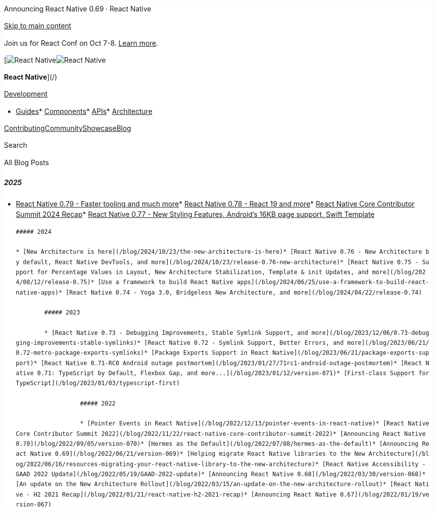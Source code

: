 Announcing React Native 0.69 · React Native

[Skip to main content](#__docusaurus_skipToContent_fallback)

Join us for React Conf on Oct 7-8. [Learn more](https://conf.react.dev).

[![React Native](/img/header_logo.svg)![React Native](/img/header_logo.svg)

**React Native**](/)

[Development](#)

* [Guides](/docs/getting-started)* [Components](/docs/components-and-apis)* [APIs](/docs/accessibilityinfo)* [Architecture](/architecture/overview)

[Contributing](/contributing/overview)[Community](/community/overview)[Showcase](/showcase)[Blog](/blog)

Search

All Blog Posts

##### 2025

* [React Native 0.79 - Faster tooling and much more](/blog/2025/04/08/react-native-0.79)* [React Native 0.78 - React 19 and more](/blog/2025/02/19/react-native-0.78)* [React Native Core Contributor Summit 2024 Recap](/blog/2025/02/03/react-native-core-contributor-summit-2024)* [React Native 0.77 - New Styling Features, Android’s 16KB page support, Swift Template](/blog/2025/01/21/version-0.77)

      ##### 2024

      * [New Architecture is here](/blog/2024/10/23/the-new-architecture-is-here)* [React Native 0.76 - New Architecture by default, React Native DevTools, and more](/blog/2024/10/23/release-0.76-new-architecture)* [React Native 0.75 - Support for Percentage Values in Layout, New Architecture Stabilization, Template & init Updates, and more](/blog/2024/08/12/release-0.75)* [Use a framework to build React Native apps](/blog/2024/06/25/use-a-framework-to-build-react-native-apps)* [React Native 0.74 - Yoga 3.0, Bridgeless New Architecture, and more](/blog/2024/04/22/release-0.74)

              ##### 2023

              * [React Native 0.73 - Debugging Improvements, Stable Symlink Support, and more](/blog/2023/12/06/0.73-debugging-improvements-stable-symlinks)* [React Native 0.72 - Symlink Support, Better Errors, and more](/blog/2023/06/21/0.72-metro-package-exports-symlinks)* [Package Exports Support in React Native](/blog/2023/06/21/package-exports-support)* [React Native 0.71-RC0 Android outage postmortem](/blog/2023/01/27/71rc1-android-outage-postmortem)* [React Native 0.71: TypeScript by Default, Flexbox Gap, and more...](/blog/2023/01/12/version-071)* [First-class Support for TypeScript](/blog/2023/01/03/typescript-first)

                        ##### 2022

                        * [Pointer Events in React Native](/blog/2022/12/13/pointer-events-in-react-native)* [React Native Core Contributor Summit 2022](/blog/2022/11/22/react-native-core-contributor-summit-2022)* [Announcing React Native 0.70](/blog/2022/09/05/version-070)* [Hermes as the Default](/blog/2022/07/08/hermes-as-the-default)* [Announcing React Native 0.69](/blog/2022/06/21/version-069)* [Helping migrate React Native libraries to the New Architecture](/blog/2022/06/16/resources-migrating-your-react-native-library-to-the-new-architecture)* [React Native Accessibility - GAAD 2022 Update](/blog/2022/05/19/GAAD-2022-update)* [Announcing React Native 0.68](/blog/2022/03/30/version-068)* [An update on the New Architecture Rollout](/blog/2022/03/15/an-update-on-the-new-architecture-rollout)* [React Native - H2 2021 Recap](/blog/2022/01/21/react-native-h2-2021-recap)* [Announcing React Native 0.67](/blog/2022/01/19/version-067)
